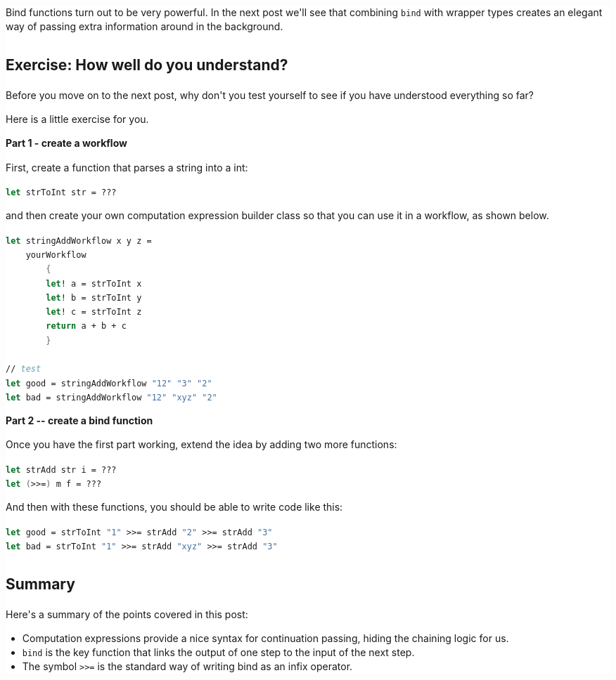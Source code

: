 Bind functions turn out to be very powerful. In the next post we'll see that combining `bind` with wrapper types creates an elegant way of passing extra information around in the background.

## Exercise: How well do you understand?

Before you move on to the next post, why don't you test yourself to see if you have understood everything so far?

Here is a little exercise for you.

**Part 1 - create a workflow**

First, create a function that parses a string into a int:

```fsharp
let strToInt str = ???
```

and then create your own computation expression builder class so that you can use it in a workflow, as shown below.

```fsharp
let stringAddWorkflow x y z =
    yourWorkflow
        {
        let! a = strToInt x
        let! b = strToInt y
        let! c = strToInt z
        return a + b + c
        }

// test
let good = stringAddWorkflow "12" "3" "2"
let bad = stringAddWorkflow "12" "xyz" "2"
```

**Part 2 -- create a bind function**

Once you have the first part working, extend the idea by adding two more functions:

```fsharp
let strAdd str i = ???
let (>>=) m f = ???
```

And then with these functions, you should be able to write code like this:

```fsharp
let good = strToInt "1" >>= strAdd "2" >>= strAdd "3"
let bad = strToInt "1" >>= strAdd "xyz" >>= strAdd "3"
```


## Summary ##

Here's a summary of the points covered in this post:

* Computation expressions provide a nice syntax for continuation passing, hiding the chaining logic for us.
* `bind` is the key function that links the output of one step to the input of the next step.
* The symbol `>>=` is the standard way of writing bind as an infix operator.
